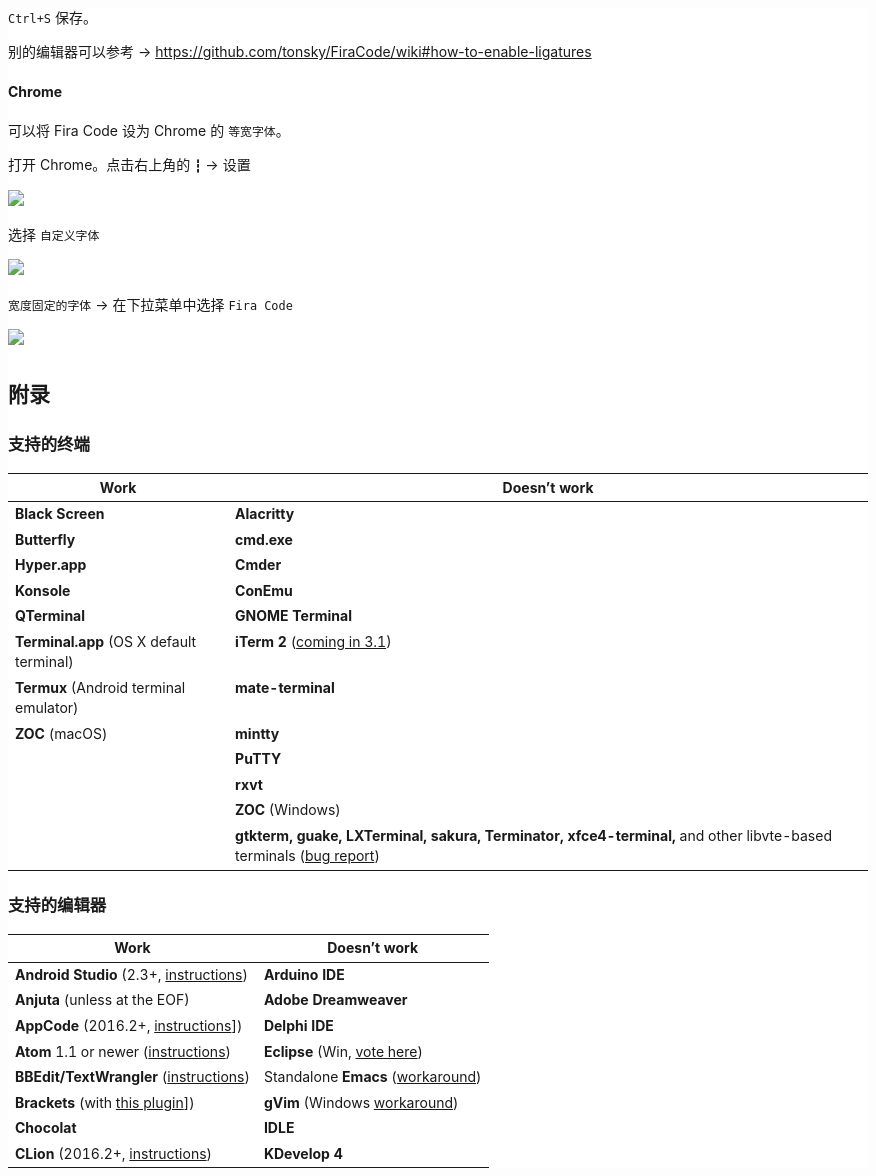 `Ctrl+S` 保存。

别的编辑器可以参考 -> <https://github.com/tonsky/FiraCode/wiki#how-to-enable-ligatures>

#### Chrome

可以将 Fira Code 设为 Chrome 的 `等宽字体`。

打开 Chrome。点击右上角的 `┇` -> 设置

<img src="https://mogeko.github.io/images/006/use_fira-code_3.png" style="border:0" />

选择 `自定义字体`

<img src="https://mogeko.github.io/images/006/use_fira-code_4.png" style="border:0" />

`宽度固定的字体` -> 在下拉菜单中选择 `Fira Code`

<img src="https://mogeko.github.io/images/006/use_fira-code_5.png" style="border:0" />

## 附录

### 支持的终端

| Work                                     | Doesn’t work                                                 |
| ---------------------------------------- | ------------------------------------------------------------ |
| **Black Screen**                         | **Alacritty**                                                |
| **Butterfly**                            | **cmd.exe**                                                  |
| **Hyper.app**                            | **Cmder**                                                    |
| **Konsole**                              | **ConEmu**                                                   |
| **QTerminal**                            | **GNOME Terminal**                                           |
| **Terminal.app** (OS X default terminal) | **iTerm 2** ([coming in 3.1](https://gitlab.com/gnachman/iterm2/issues/3568#note_13118332)) |
| **Termux** (Android terminal emulator)   | **mate-terminal**                                            |
| **ZOC** (macOS)                          | **mintty**                                                   |
|                                          | **PuTTY**                                                    |
|                                          | **rxvt**                                                     |
|                                          | **ZOC** (Windows)                                            |
|                                          | **gtkterm, guake, LXTerminal, sakura, Terminator, xfce4-terminal,** and other libvte-based terminals ([bug report](https://bugzilla.gnome.org/show_bug.cgi?id=584160)) |

### 支持的编辑器

| Work                                                         | Doesn’t work                                                 |
| ------------------------------------------------------------ | ------------------------------------------------------------ |
| **Android Studio** (2.3+, [instructions](https://github.com/tonsky/FiraCode/wiki/Intellij-products-instructions)) | **Arduino IDE**                                              |
| **Anjuta** (unless at the EOF)                               | **Adobe Dreamweaver**                                        |
| **AppCode** (2016.2+, [instructions](https://github.com/tonsky/FiraCode/wiki/Intellij-products-instructions)]) | **Delphi IDE**                                               |
| **Atom** 1.1 or newer ([instructions](https://github.com/tonsky/FiraCode/wiki/Atom-instructions)) | **Eclipse** (Win, [vote here](https://bugs.eclipse.org/bugs/show_bug.cgi?id=398656)) |
| **BBEdit/TextWrangler** ([instructions](https://github.com/tonsky/FiraCode/wiki/BBEdit-instructions)) | Standalone **Emacs** ([workaround](https://github.com/tonsky/FiraCode/wiki/Setting-up-Emacs)) |
| **Brackets** (with [this plugin](https://github.com/polo2ro/firacode-in-brackets)]) | **gVim** (Windows [workaround](https://github.com/tonsky/FiraCode/issues/462)) |
| **Chocolat**                                                 | **IDLE**                                                     |
| **CLion** (2016.2+, [instructions](https://github.com/tonsky/FiraCode/wiki/Intellij-products-instructions)) | **KDevelop 4**                                               |